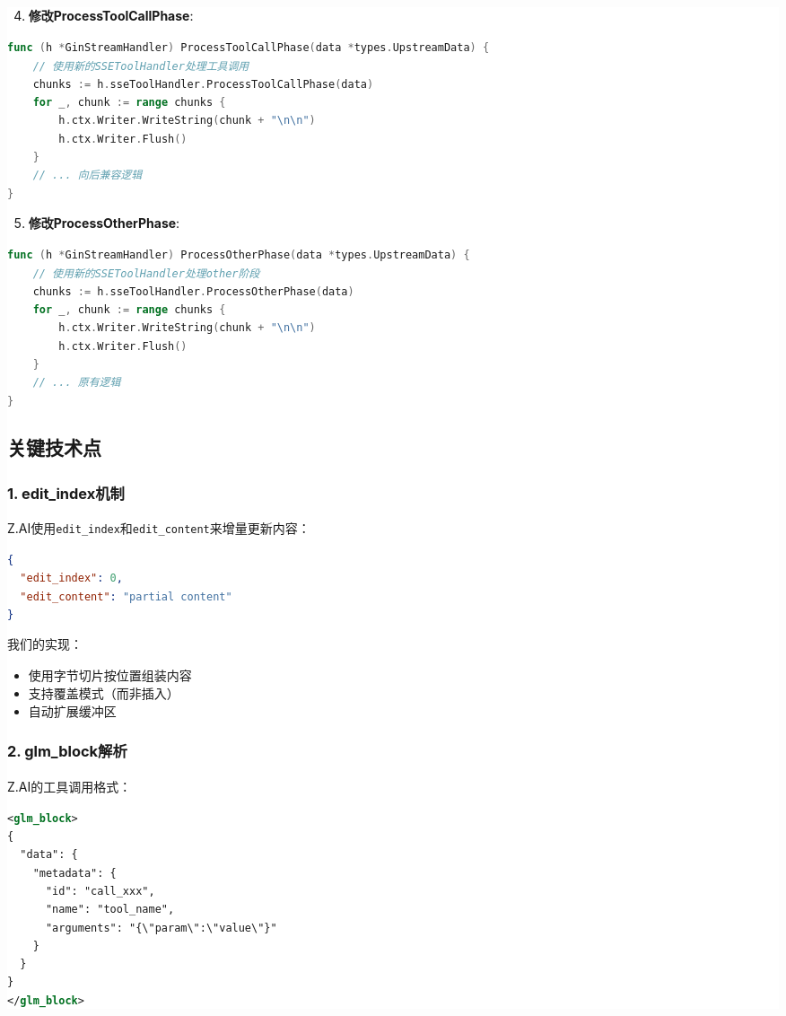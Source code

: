 
4. **修改ProcessToolCallPhase**:
```go
func (h *GinStreamHandler) ProcessToolCallPhase(data *types.UpstreamData) {
    // 使用新的SSEToolHandler处理工具调用
    chunks := h.sseToolHandler.ProcessToolCallPhase(data)
    for _, chunk := range chunks {
        h.ctx.Writer.WriteString(chunk + "\n\n")
        h.ctx.Writer.Flush()
    }
    // ... 向后兼容逻辑
}
```

5. **修改ProcessOtherPhase**:
```go
func (h *GinStreamHandler) ProcessOtherPhase(data *types.UpstreamData) {
    // 使用新的SSEToolHandler处理other阶段
    chunks := h.sseToolHandler.ProcessOtherPhase(data)
    for _, chunk := range chunks {
        h.ctx.Writer.WriteString(chunk + "\n\n")
        h.ctx.Writer.Flush()
    }
    // ... 原有逻辑
}
```

## 关键技术点

### 1. edit_index机制

Z.AI使用`edit_index`和`edit_content`来增量更新内容：

```json
{
  "edit_index": 0,
  "edit_content": "partial content"
}
```

我们的实现：
- 使用字节切片按位置组装内容
- 支持覆盖模式（而非插入）
- 自动扩展缓冲区

### 2. glm_block解析

Z.AI的工具调用格式：

```xml
<glm_block>
{
  "data": {
    "metadata": {
      "id": "call_xxx",
      "name": "tool_name",
      "arguments": "{\"param\":\"value\"}"
    }
  }
}
</glm_block>
```
